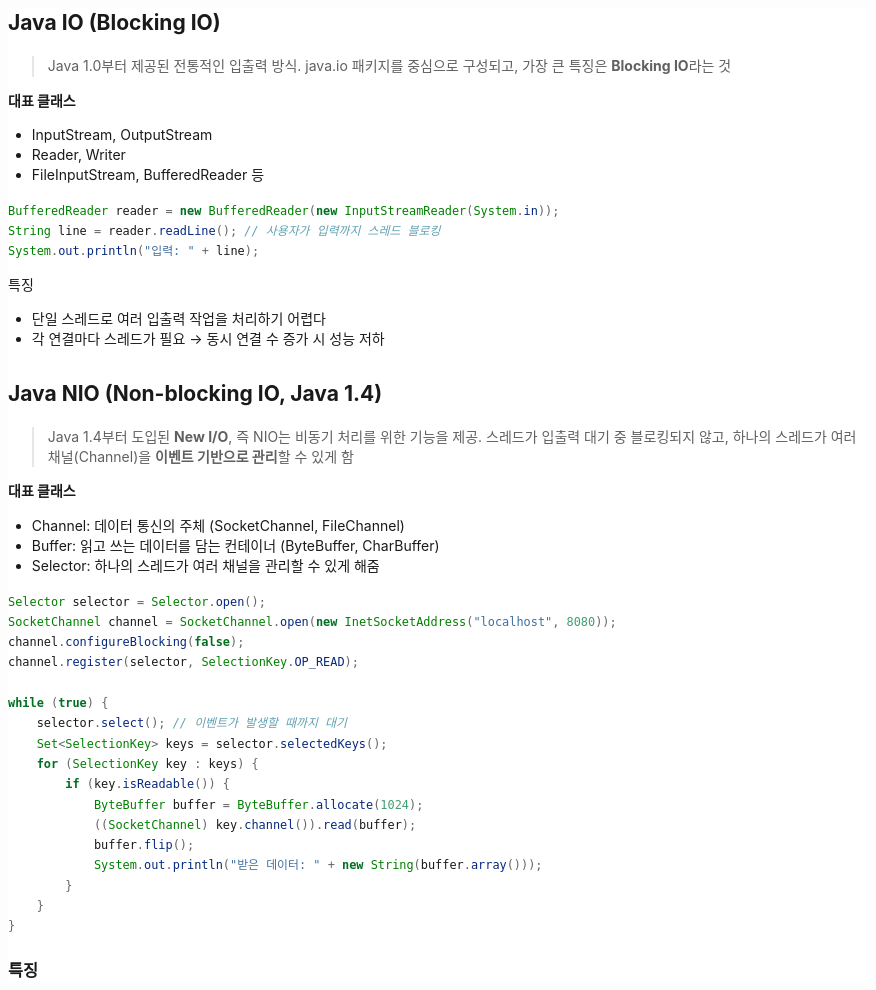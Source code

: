 ## Java IO (Blocking IO)

> Java 1.0부터 제공된 전통적인 입출력 방식. java.io 패키지를 중심으로 구성되고, 가장 큰 특징은 **Blocking IO**라는 것
> 

**대표 클래스**

- InputStream, OutputStream
- Reader, Writer
- FileInputStream, BufferedReader 등

```java
BufferedReader reader = new BufferedReader(new InputStreamReader(System.in));
String line = reader.readLine(); // 사용자가 입력까지 스레드 블로킹
System.out.println("입력: " + line);
```

특징

- 단일 스레드로 여러 입출력 작업을 처리하기 어렵다
- 각 연결마다 스레드가 필요 → 동시 연결 수 증가 시 성능 저하

## **Java NIO (Non-blocking IO, Java 1.4)**

> Java 1.4부터 도입된 **New I/O**, 즉 NIO는 비동기 처리를 위한 기능을 제공. 스레드가 입출력 대기 중 블로킹되지 않고, 하나의 스레드가 여러 채널(Channel)을 **이벤트 기반으로 관리**할 수 있게 함
> 

**대표 클래스**

- Channel: 데이터 통신의 주체 (SocketChannel, FileChannel)
- Buffer: 읽고 쓰는 데이터를 담는 컨테이너 (ByteBuffer, CharBuffer)
- Selector: 하나의 스레드가 여러 채널을 관리할 수 있게 해줌

```java
Selector selector = Selector.open();
SocketChannel channel = SocketChannel.open(new InetSocketAddress("localhost", 8080));
channel.configureBlocking(false);
channel.register(selector, SelectionKey.OP_READ);

while (true) {
    selector.select(); // 이벤트가 발생할 때까지 대기
    Set<SelectionKey> keys = selector.selectedKeys();
    for (SelectionKey key : keys) {
        if (key.isReadable()) {
            ByteBuffer buffer = ByteBuffer.allocate(1024);
            ((SocketChannel) key.channel()).read(buffer);
            buffer.flip();
            System.out.println("받은 데이터: " + new String(buffer.array()));
        }
    }
}
```

### **특징**
